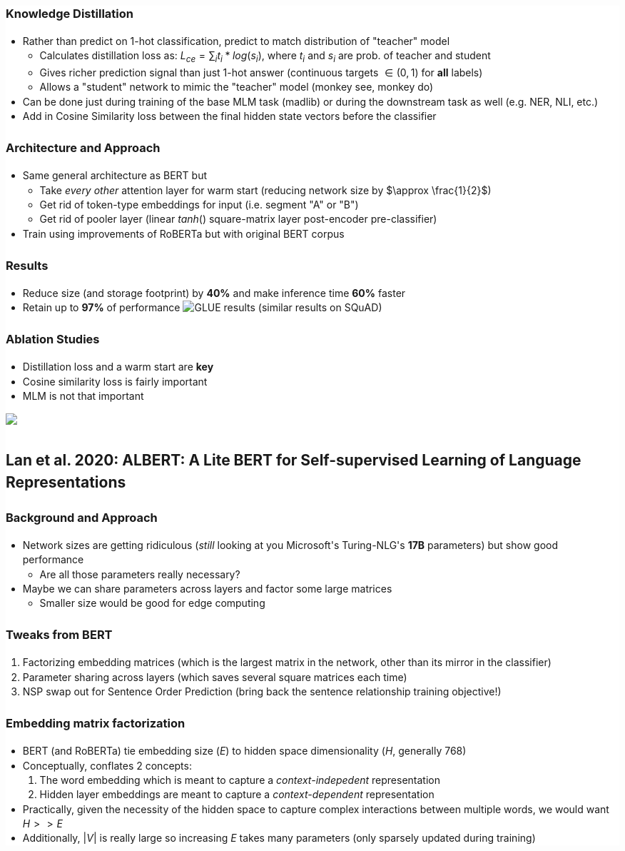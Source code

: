 ### Knowledge Distillation
- Rather than predict on 1-hot classification, predict to match distribution of "teacher" model
    - Calculates distillation loss as: $L_{ce} = \sum_i t_i * log(s_i)$, where $t_i$ and $s_i$ are prob. of teacher and student
    - Gives richer prediction signal than just 1-hot answer (continuous targets $\in (0, 1)$ for **all** labels)
    - Allows a "student" network to mimic the "teacher" model (monkey see, monkey do)
- Can be done just during training of the base MLM task (madlib) or during the downstream task as well (e.g. NER, NLI, etc.)
- Add in Cosine Similarity loss between the final hidden state vectors before the classifier

### Architecture and Approach
- Same general architecture as BERT but
    - Take *every other* attention layer for warm start (reducing network size by $\approx \frac{1}{2}$)
    - Get rid of token-type embeddings for input (i.e. segment "A" or "B")
    - Get rid of pooler layer (linear $tanh()$ square-matrix layer post-encoder pre-classifier)
- Train using improvements of RoBERTa but with original BERT corpus

### Results
- Reduce size (and storage footprint) by **40%** and make inference time **60%** faster
- Retain up to **97%** of performance
![GLUE results (similar results on SQuAD)](distilbert_results)

### Ablation Studies
- Distillation loss and a warm start are **key**
- Cosine similarity loss is fairly important
- MLM is not that important

![](distilbert_ablation_results)

## Lan et al. 2020: ALBERT: A Lite BERT for Self-supervised Learning of Language Representations
### Background and Approach
- Network sizes are getting ridiculous (*still* looking at you Microsoft's Turing-NLG's **17B** parameters) but show good performance
    - Are all those parameters really necessary?
- Maybe we can share parameters across layers and factor some large matrices
    - Smaller size would be good for edge computing

### Tweaks from BERT
1. Factorizing embedding matrices (which is the largest matrix in the network, other than its mirror in the classifier)
2. Parameter sharing across layers (which saves several square matrices each time)
3. NSP swap out for Sentence Order Prediction (bring back the sentence relationship training objective!)

### Embedding matrix factorization
- BERT (and RoBERTa) tie embedding size ($E$) to hidden space dimensionality ($H$, generally 768)
- Conceptually, conflates 2 concepts:
    1. The word embedding which is meant to capture a *context-indepedent* representation
    2. Hidden layer embeddings are meant to capture a *context-dependent* representation
- Practically, given the necessity of the hidden space to capture complex interactions between multiple words, we would want $H >> E$
- Additionally, $|V|$ is really large so increasing $E$ takes many parameters (only sparsely updated during training)
